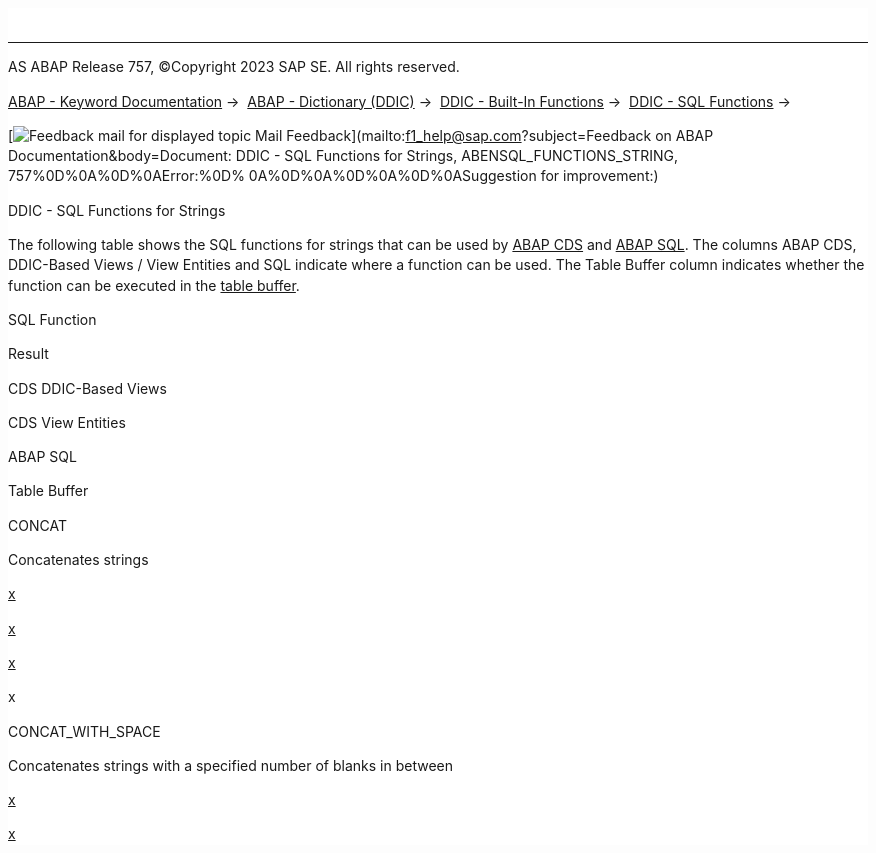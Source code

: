   

* * *

AS ABAP Release 757, ©Copyright 2023 SAP SE. All rights reserved.

[ABAP - Keyword Documentation](https://help.sap.com/doc/abapdocu_757_index_htm/7.57/en-US/abenabap.htm) →  [ABAP - Dictionary (DDIC)](https://help.sap.com/doc/abapdocu_757_index_htm/7.57/en-US/abenabap_dictionary.htm) →  [DDIC - Built-In Functions](https://help.sap.com/doc/abapdocu_757_index_htm/7.57/en-US/abenddic_builtin_functions.htm) →  [DDIC - SQL Functions](https://help.sap.com/doc/abapdocu_757_index_htm/7.57/en-US/abensql_functions.htm) → 

 [![](Mail.gif?object=Mail.gif&sap-language=EN "Feedback mail for displayed topic") Mail Feedback](mailto:f1_help@sap.com?subject=Feedback on ABAP Documentation&body=Document: DDIC - SQL Functions for Strings, ABENSQL_FUNCTIONS_STRING, 757%0D%0A%0D%0AError:%0D%
0A%0D%0A%0D%0A%0D%0ASuggestion for improvement:)

DDIC - SQL Functions for Strings

The following table shows the SQL functions for strings that can be used by [ABAP CDS](https://help.sap.com/doc/abapdocu_757_index_htm/7.57/en-US/abenabap_cds_glosry.htm "Glossary Entry") and [ABAP SQL](https://help.sap.com/doc/abapdocu_757_index_htm/7.57/en-US/abenabap_sql_glosry.htm "Glossary Entry"). The columns ABAP CDS, DDIC-Based Views / View Entities and SQL indicate where a function can be used. The Table Buffer column indicates whether the function can be executed in the [table buffer](https://help.sap.com/doc/abapdocu_757_index_htm/7.57/en-US/abentable_buffer_glosry.htm "Glossary Entry").

SQL Function

Result

CDS DDIC-Based Views

CDS View Entities

ABAP SQL

Table Buffer

CONCAT

Concatenates strings

[x](https://help.sap.com/doc/abapdocu_757_index_htm/7.57/en-US/abencds_sql_functions_character_v1.htm)

[x](https://help.sap.com/doc/abapdocu_757_index_htm/7.57/en-US/abencds_sql_functions_character_v2.htm)

[x](https://help.sap.com/doc/abapdocu_757_index_htm/7.57/en-US/abensql_string_func.htm)

x

CONCAT\_WITH\_SPACE

Concatenates strings with a specified number of blanks in between

[x](https://help.sap.com/doc/abapdocu_757_index_htm/7.57/en-US/abencds_sql_functions_character_v1.htm)

[x](https://help.sap.com/doc/abapdocu_757_index_htm/7.57/en-US/abencds_sql_functions_character_v2.htm)
